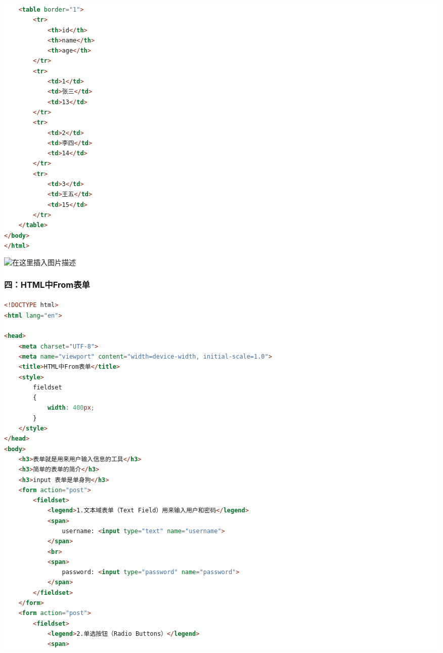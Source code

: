 ```html
    <table border="1">
        <tr>
            <th>id</th>
            <th>name</th>
            <th>age</th>
        </tr>
        <tr>
            <td>1</td>
            <td>张三</td>
            <td>13</td>
        </tr>
        <tr>
            <td>2</td>
            <td>李四</td>
            <td>14</td>
        </tr>
        <tr>
            <td>3</td>
            <td>王五</td>
            <td>15</td>
        </tr>
    </table>
</body>
</html>
```
![在这里插入图片描述](https://img-blog.csdnimg.cn/20200611100428406.png)
### 四：HTML中From表单
```html
<!DOCTYPE html>
<html lang="en">

<head>
    <meta charset="UTF-8">
    <meta name="viewport" content="width=device-width, initial-scale=1.0">
    <title>HTML中From表单</title>
    <style>
        fieldset
        {
            width: 400px;
        }
    </style>
</head>
<body>
    <h3>表单就是用来用户输入信息的工具</h3>
    <h3>简单的表单的简介</h3>
    <h3>input 表单是单身狗</h3>
    <form action="post">
        <fieldset>
            <legend>1.文本域表单（Text Field）用来输入用户和密码</legend>
            <span>
                username: <input type="text" name="username">
            </span>
            <br>
            <span>
                password: <input type="password" name="password">
            </span>
        </fieldset>
    </form>
    <form action="post">
        <fieldset>
            <legend>2.单选按钮（Radio Buttons）</legend>
            <span>
```